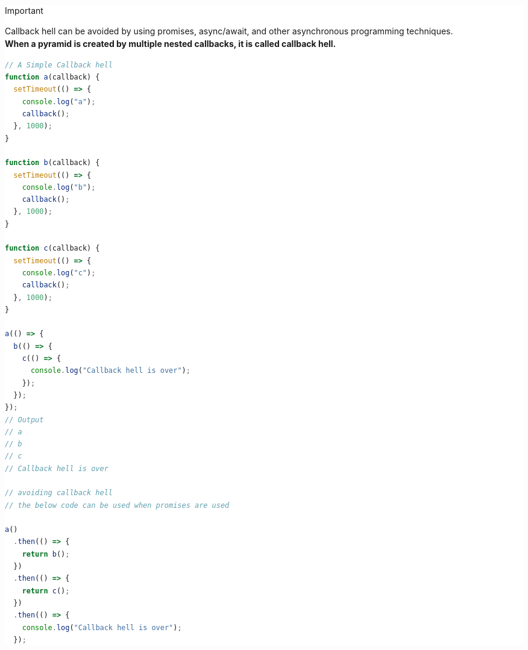 > [!IMPORTANT]  
> Callback hell can be avoided by using promises, async/await, and other asynchronous programming techniques.  
> **When a pyramid is created by multiple nested callbacks, it is called callback hell.**

```javascript
// A Simple Callback hell
function a(callback) {
  setTimeout(() => {
    console.log("a");
    callback();
  }, 1000);
}

function b(callback) {
  setTimeout(() => {
    console.log("b");
    callback();
  }, 1000);
}

function c(callback) {
  setTimeout(() => {
    console.log("c");
    callback();
  }, 1000);
}

a(() => {
  b(() => {
    c(() => {
      console.log("Callback hell is over");
    });
  });
});
// Output
// a
// b
// c
// Callback hell is over

// avoiding callback hell
// the below code can be used when promises are used

a()
  .then(() => {
    return b();
  })
  .then(() => {
    return c();
  })
  .then(() => {
    console.log("Callback hell is over");
  });
```
